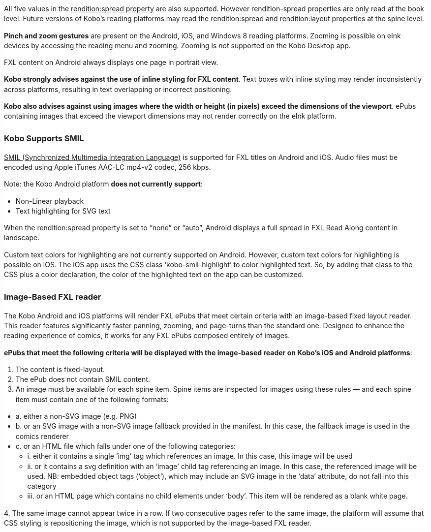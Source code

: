 All five values in the [rendition:spread property](http://www.idpf.org/epub/fxl/#property-spread) are also supported. However rendition-spread properties are only read at the book level. Future versions of Kobo’s reading platforms may read the rendition:spread and rendition:layout properties at the spine level.
 
**Pinch and zoom gestures** are present on the Android, iOS, and Windows 8 reading platforms. Zooming is possible on eInk devices by accessing the reading menu and zooming. Zooming is not supported on the Kobo Desktop app.
 
FXL content on Android always displays one page in portrait view.

**Kobo strongly advises against the use of inline styling for FXL content**. Text boxes with inline styling may render inconsistently across platforms, resulting in text overlapping or incorrect positioning.
 
**Kobo also advises against using images where the width or height (in pixels) exceed the dimensions of the viewport**. ePubs containing images that exceed the viewport dimensions may not render correctly on the eInk platform.

### Kobo Supports SMIL
 
[SMIL (Synchronized Multimedia Integration Language)](http://www.idpf.org/epub/30/spec/epub30-mediaoverlays.html#sec-smil-smil-elem) is supported for FXL titles on Android and iOS. Audio files must be encoded using Apple iTunes AAC-LC mp4-v2 codec, 256 kbps.
 
Note: the Kobo Android platform **does not currently support**:

* Non-Linear playback
* Text highlighting for SVG text
 
When the rendition:spread property is set to “none” or “auto”, Android displays a full spread in FXL Read Along content in landscape.
 
Custom text colors for highlighting are not currently supported on Android. However, custom text colors for highlighting is possible on iOS. The iOS app uses the CSS class ‘kobo-smil-highlight’ to color highlighted text. So, by adding that class to the CSS plus a color declaration, the color of the highlighted text on the app can be customized.

### Image-Based FXL reader
 
The Kobo Android and iOS platforms will render FXL ePubs that meet certain criteria with an image-based fixed layout reader. This reader features significantly faster panning, zooming, and page-turns than the standard one. Designed to enhance the reading experience of comics, it works for any FXL ePubs composed entirely of images.
 
**ePubs that meet the following criteria will be displayed with the image-based reader on Kobo’s iOS and Android platforms**:

1. The content is fixed-layout.
2. The ePub does not contain SMIL content.
3. An image must be available for each spine item. Spine items are inspected for images using these rules — and each spine item must contain one of the following formats:
<ul>
<li>a. either a non-SVG image (e.g. PNG)</li>
<li>b. or an SVG image with a non-SVG image fallback provided in the manifest. In this case, the fallback image is used in the comics renderer</li>
<li>c. or an HTML file which falls under one of the following categories:
<ul>
<li>i. either it contains a single ‘img’ tag which references an image. In this case, this image will be used</li>
<li>ii. or it contains a svg definition with an ‘image’ child tag referencing an image. In this case, the referenced image will be used. NB: embedded object tags (‘object’), which may include an SVG image in the ‘data’ attribute, do not fall into this category</li>
<li>iii. or an HTML page which contains no child elements under ‘body’. This item will be rendered as a blank white page.</li></ul></li></ul>
4. The same image cannot appear twice in a row. If two consecutive pages refer to the same image, the platform will assume that CSS styling is repositioning the image, which is not supported by the image-based FXL reader.
 